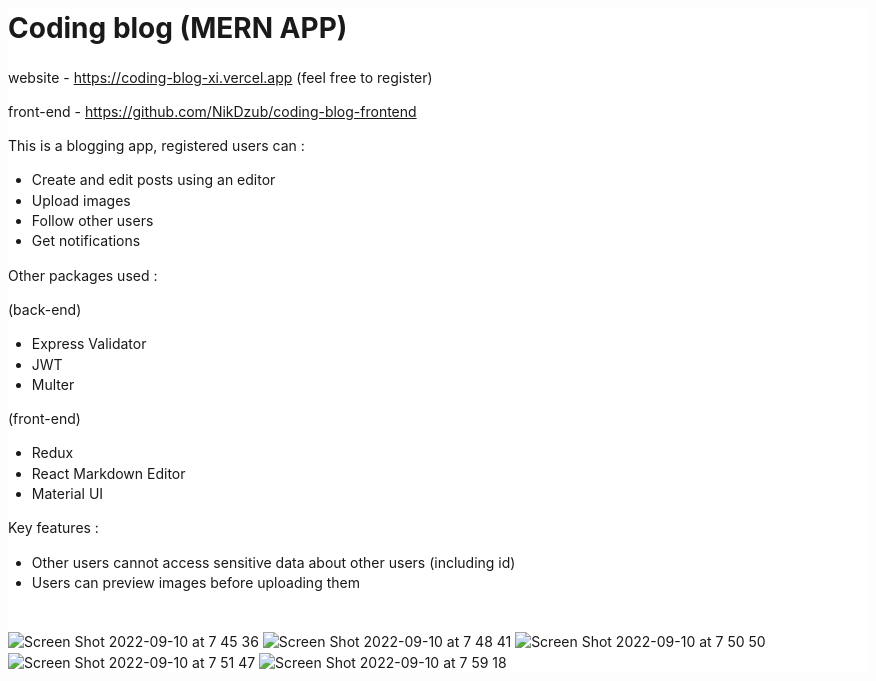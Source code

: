 # Coding blog (MERN APP)

website - https://coding-blog-xi.vercel.app (feel free to register)

front-end - https://github.com/NikDzub/coding-blog-frontend

This is a blogging app, registered users can :

- Create and edit posts using an editor
- Upload images
- Follow other users
- Get notifications

Other packages used :

(back-end)
- Express Validator
- JWT
- Multer

(front-end)
- Redux
- React Markdown Editor
- Material UI

Key features :

- Other users cannot access sensitive data about other users (including id)
- Users can preview images before uploading them 
#
<img width="793" alt="Screen Shot 2022-09-10 at 7 45 36" src="https://user-images.githubusercontent.com/87159434/189470250-88d8e61e-ecad-4b50-94d3-2ad81ad3c8c7.png">
<img width="793" alt="Screen Shot 2022-09-10 at 7 48 41" src="https://user-images.githubusercontent.com/87159434/189470799-ee19444d-fef0-40c4-9bb7-44399da275ce.png">
<img width="793" alt="Screen Shot 2022-09-10 at 7 50 50" src="https://user-images.githubusercontent.com/87159434/189470805-aad869f6-cc82-48a5-8e68-34098303e8b3.png">
<img width="793" alt="Screen Shot 2022-09-10 at 7 51 47" src="https://user-images.githubusercontent.com/87159434/189470819-6cf88ab8-c3a5-4c52-9b02-4fa1c7a44d26.png">
<img width="793" alt="Screen Shot 2022-09-10 at 7 59 18" src="https://user-images.githubusercontent.com/87159434/189470842-40383591-38da-4ec7-8dea-eb7c08467e19.png">
